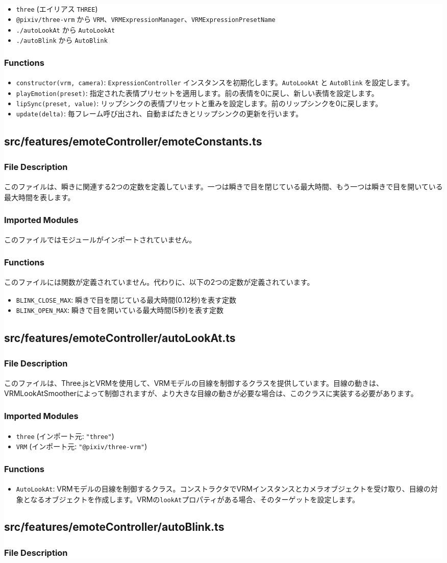 - `three` (エイリアス `THREE`)
- `@pixiv/three-vrm` から `VRM`、`VRMExpressionManager`、`VRMExpressionPresetName`
- `./autoLookAt` から `AutoLookAt`
- `./autoBlink` から `AutoBlink`

### Functions

- `constructor(vrm, camera)`: `ExpressionController` インスタンスを初期化します。`AutoLookAt` と `AutoBlink` を設定します。
- `playEmotion(preset)`: 指定された表情プリセットを適用します。前の表情を0に戻し、新しい表情を設定します。
- `lipSync(preset, value)`: リップシンクの表情プリセットと重みを設定します。前のリップシンクを0に戻します。
- `update(delta)`: 毎フレーム呼び出され、自動まばたきとリップシンクの更新を行います。

## src/features/emoteController/emoteConstants.ts

### File Description

このファイルは、瞬きに関連する2つの定数を定義しています。一つは瞬きで目を閉じている最大時間、もう一つは瞬きで目を開いている最大時間を表します。

### Imported Modules

このファイルではモジュールがインポートされていません。

### Functions

このファイルには関数が定義されていません。代わりに、以下の2つの定数が定義されています。

- `BLINK_CLOSE_MAX`: 瞬きで目を閉じている最大時間(0.12秒)を表す定数
- `BLINK_OPEN_MAX`: 瞬きで目を開いている最大時間(5秒)を表す定数

## src/features/emoteController/autoLookAt.ts

### File Description

このファイルは、Three.jsとVRMを使用して、VRMモデルの目線を制御するクラスを提供しています。目線の動きは、VRMLookAtSmootherによって制御されますが、より大きな目線の動きが必要な場合は、このクラスに実装する必要があります。

### Imported Modules

- `three` (インポート元: `"three"`)
- `VRM` (インポート元: `"@pixiv/three-vrm"`)

### Functions

- `AutoLookAt`: VRMモデルの目線を制御するクラス。コンストラクタでVRMインスタンスとカメラオブジェクトを受け取り、目線の対象となるオブジェクトを作成します。VRMの`lookAt`プロパティがある場合、そのターゲットを設定します。

## src/features/emoteController/autoBlink.ts

### File Description

